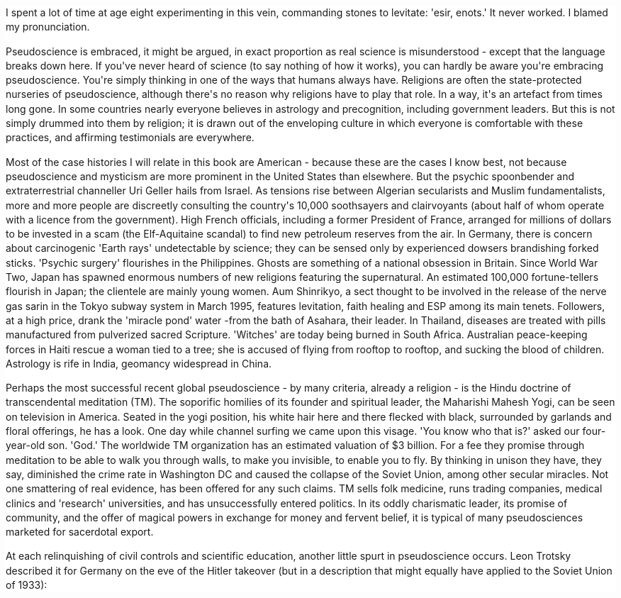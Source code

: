 I spent a lot of time at age eight experimenting in this vein, commanding stones to levitate: 'esir, enots.' It never worked. I blamed my pronunciation.

  

Pseudoscience is embraced, it might be argued, in exact proportion as real science is misunderstood - except that the language breaks down here. If you've never heard of science (to say nothing of how it works), you can hardly be aware you're embracing pseudoscience. You're simply thinking in one of the ways that humans always have. Religions are often the state-protected nurseries of pseudoscience, although there's no reason why religions have to play that role. In a way, it's an artefact from times long gone. In some countries nearly everyone believes in astrology and precognition, including government leaders. But this is not simply drummed into them by religion; it is drawn out of the enveloping culture in which everyone is comfortable with these practices, and affirming testimonials are everywhere.

Most of the case histories I will relate in this book are American - because these are the cases I know best, not because pseudoscience and mysticism are more prominent in the United States than elsewhere. But the psychic spoonbender and extraterrestrial channeller Uri Geller hails from Israel. As tensions rise between Algerian secularists and Muslim fundamentalists, more and more people are discreetly consulting the country's 10,000 soothsayers and clairvoyants (about half of whom operate with a licence from the government). High French officials, including a former President of France, arranged for millions of dollars to be invested in a scam (the Elf-Aquitaine scandal) to find new petroleum reserves from the air. In Germany, there is concern about carcinogenic 'Earth rays' undetectable by science; they can be sensed only by experienced dowsers brandishing forked sticks. 'Psychic surgery' flourishes in the Philippines. Ghosts are something of a national obsession in Britain. Since World War Two, Japan has spawned enormous numbers of new religions featuring the supernatural. An estimated 100,000 fortune-tellers flourish in Japan; the clientele are mainly young women. Aum Shinrikyo, a sect thought to be involved in the release of the nerve gas sarin in the Tokyo subway system in March 1995, features levitation, faith healing and ESP among its main tenets. Followers, at a high price, drank the 'miracle pond' water -from the bath of Asahara, their leader. In Thailand, diseases are treated with pills manufactured from pulverized sacred Scripture. 'Witches' are today being burned in South Africa. Australian peace-keeping forces in Haiti rescue a woman tied to a tree; she is accused of flying from rooftop to rooftop, and sucking the blood of children. Astrology is rife in India, geomancy widespread in China.

Perhaps the most successful recent global pseudoscience - by many criteria, already a religion - is the Hindu doctrine of transcendental meditation (TM). The soporific homilies of its founder and spiritual leader, the Maharishi Mahesh Yogi, can be seen on television in America. Seated in the yogi position, his white hair here and there flecked with black, surrounded by garlands and floral offerings, he has a look. One day while channel surfing we came upon this visage. 'You know who that is?' asked our four-year-old son. 'God.' The worldwide TM organization has an estimated valuation of $3 billion. For a fee they promise through meditation to be able to walk you through walls, to make you invisible, to enable you to fly. By thinking in unison they have, they say, diminished the crime rate in Washington DC and caused the collapse of the Soviet Union, among other secular miracles. Not one smattering of real evidence, has been offered for any such claims. TM sells folk medicine, runs trading companies, medical clinics and 'research' universities, and has unsuccessfully entered politics. In its oddly charismatic leader, its promise of community, and the offer of magical powers in exchange for money and fervent belief, it is typical of many pseudosciences marketed for sacerdotal export.

At each relinquishing of civil controls and scientific education, another little spurt in pseudoscience occurs. Leon Trotsky described it for Germany on the eve of the Hitler takeover (but in a description that might equally have applied to the Soviet Union of 1933):

